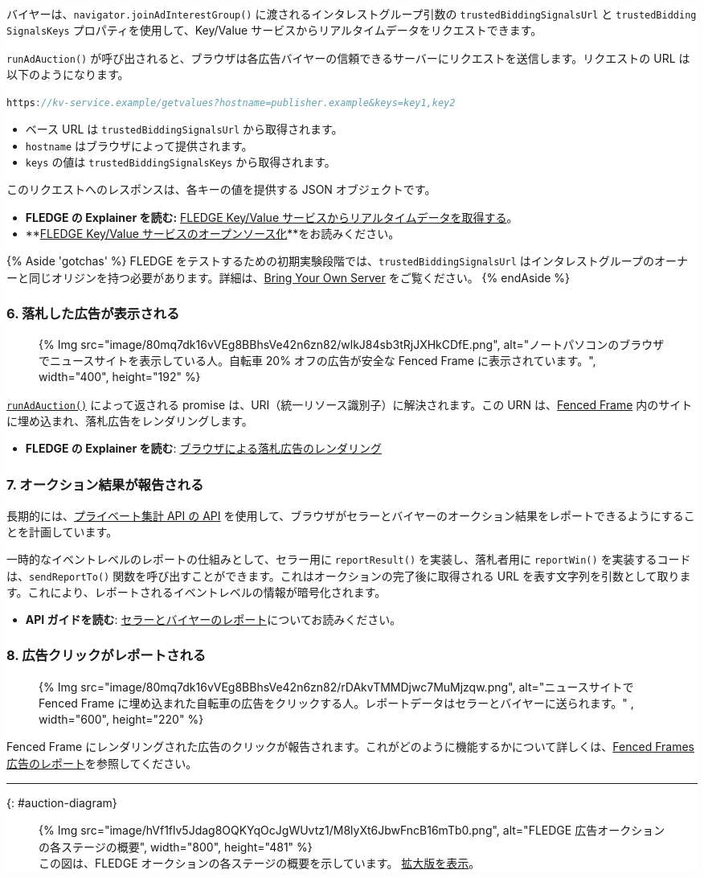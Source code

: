 バイヤーは、`navigator.joinAdInterestGroup()` に渡されるインタレストグループ引数の `trustedBiddingSignalsUrl` と `trustedBiddingSignalsKeys` プロパティを使用して、Key/Value サービスからリアルタイムデータをリクエストできます。

`runAdAuction()` が呼び出されると、ブラウザは各広告バイヤーの信頼できるサーバーにリクエストを送信します。リクエストの URL は以下のようになります。

```javascript
https://kv-service.example/getvalues?hostname=publisher.example&keys=key1,key2
```

- ベース URL は `trustedBiddingSignalsUrl` から取得されます。
- `hostname` はブラウザによって提供されます。
- `keys` の値は `trustedBiddingSignalsKeys` から取得されます。

このリクエストへのレスポンスは、各キーの値を提供する JSON オブジェクトです。

- **FLEDGE の Explainer を読む:** [FLEDGE Key/Value サービスからリアルタイムデータを取得する](https://github.com/WICG/turtledove/blob/main/FLEDGE.md#31-fetching-real-time-data-from-a-trusted-server)。
- **[FLEDGE Key/Value サービスのオープンソース化](/blog/open-sourcing-fledge-key-value-service/)**をお読みください。

{% Aside 'gotchas' %} FLEDGE をテストするための初期実験段階では、`trustedBiddingSignalsUrl` はインタレストグループのオーナーと同じオリジンを持つ必要があります。詳細は、[Bring Your Own Server](https://github.com/WICG/turtledove/blob/main/FLEDGE.md#:~:text=bring%20your%20own%20server) をご覧ください。 {% endAside %}

### 6. 落札した広告が表示される

<figure>{% Img src="image/80mq7dk16vVEg8BBhsVe42n6zn82/wlkJ84sb3tRjJXHkCDfE.png", alt="ノートパソコンのブラウザでニュースサイトを表示している人。自転車 20% オフの広告が安全な Fenced Frame に表示されています。", width="400", height="192" %}</figure>

[`runAdAuction()`](/docs/privacy-sandbox/fledge-api/ad-auction) によって返される promise は、URI（統一リソース識別子）に解決されます。この URN は、[Fenced Frame](/docs/privacy-sandbox/fenced-frame) 内のサイトに埋め込まれ、落札広告をレンダリングします。

- **FLEDGE の Explainer を読む**: [ブラウザによる落札広告のレンダリング](https://github.com/WICG/turtledove/blob/main/FLEDGE.md#4-browsers-render-the-winning-ad)

### 7. オークション結果が報告される

長期的には、[プライベート集計 API の API](/docs/privacy-sandbox/private-aggregation) を使用して、ブラウザがセラーとバイヤーのオークション結果をレポートできるようにすることを計画しています。

一時的なイベントレベルのレポートの仕組みとして、セラー用に `reportResult()` を実装し、落札者用に `reportWin()` を実装するコードは、<code>sendReportTo()</code> 関数を呼び出すことができます。これはオークションの完了後に取得される URL を表す文字列を引数として取ります。これにより、レポートされるイベントレベルの情報が暗号化されます。

- **API ガイドを読む**: [セラーとバイヤーのレポート](/docs/privacy-sandbox/fledge-api/reports)についてお読みください。

### 8. 広告クリックがレポートされる

<figure>{% Img src="image/80mq7dk16vVEg8BBhsVe42n6zn82/rDAkvTMMDjwc7MuMjzqw.png", alt="ニュースサイトで Fenced Frame に埋め込まれた自転車の広告をクリックする人。レポートデータはセラーとバイヤーに送られます。" , width="600", height="220" %}</figure>

Fenced Frame にレンダリングされた広告のクリックが報告されます。これがどのように機能するかについて詳しくは、[Fenced Frames 広告のレポート](https://github.com/WICG/turtledove/blob/main/Fenced_Frames_Ads_Reporting.md#reportevent)を参照してください。

<hr>

{: #auction-diagram}

<figure class="w-figure">{% Img src="image/hVf1flv5Jdag8OQKYqOcJgWUvtz1/M8lyXt6JbwFncB16mTb0.png", alt="FLEDGE 広告オークションの各ステージの概要", width="800", height="481" %}<figcaption>この図は、FLEDGE オークションの各ステージの概要を示しています。 <a href="https://wd.imgix.net/image/hVf1flv5Jdag8OQKYqOcJgWUvtz1/M8lyXt6JbwFncB16mTb0.png?auto=format&amp;w=1600" target="_blank">拡大版を表示</a>。</figcaption></figure>
